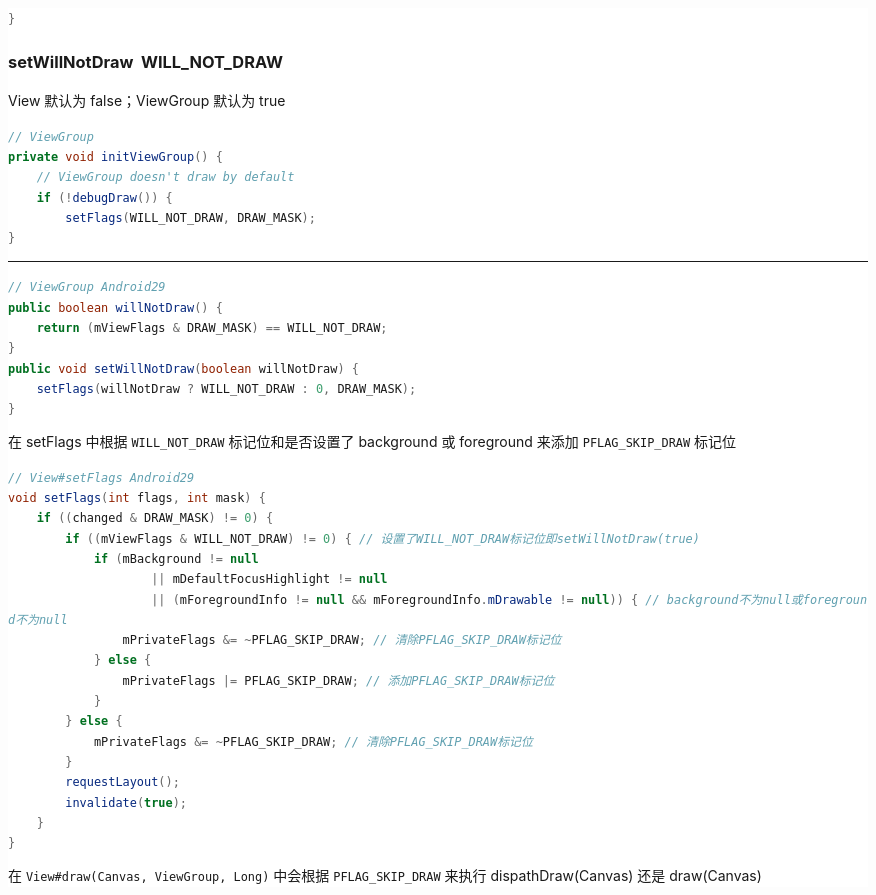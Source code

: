 ```java
}
```

### setWillNotDraw  WILL_NOT_DRAW

View 默认为 false；ViewGroup 默认为 true

```java
// ViewGroup
private void initViewGroup() {
    // ViewGroup doesn't draw by default
    if (!debugDraw()) {
        setFlags(WILL_NOT_DRAW, DRAW_MASK);
}
```

---

```java
// ViewGroup Android29
public boolean willNotDraw() {
    return (mViewFlags & DRAW_MASK) == WILL_NOT_DRAW;
}
public void setWillNotDraw(boolean willNotDraw) {
    setFlags(willNotDraw ? WILL_NOT_DRAW : 0, DRAW_MASK);
}
```

在 setFlags 中根据 `WILL_NOT_DRAW` 标记位和是否设置了 background 或 foreground 来添加 `PFLAG_SKIP_DRAW` 标记位

```java
// View#setFlags Android29
void setFlags(int flags, int mask) {
    if ((changed & DRAW_MASK) != 0) {
        if ((mViewFlags & WILL_NOT_DRAW) != 0) { // 设置了WILL_NOT_DRAW标记位即setWillNotDraw(true)
            if (mBackground != null
                    || mDefaultFocusHighlight != null
                    || (mForegroundInfo != null && mForegroundInfo.mDrawable != null)) { // background不为null或foreground不为null
                mPrivateFlags &= ~PFLAG_SKIP_DRAW; // 清除PFLAG_SKIP_DRAW标记位
            } else {
                mPrivateFlags |= PFLAG_SKIP_DRAW; // 添加PFLAG_SKIP_DRAW标记位
            }
        } else {
            mPrivateFlags &= ~PFLAG_SKIP_DRAW; // 清除PFLAG_SKIP_DRAW标记位
        }
        requestLayout();
        invalidate(true);
    }
}
```

在 `View#draw(Canvas, ViewGroup, Long)` 中会根据 `PFLAG_SKIP_DRAW` 来执行 dispathDraw(Canvas) 还是 draw(Canvas)
